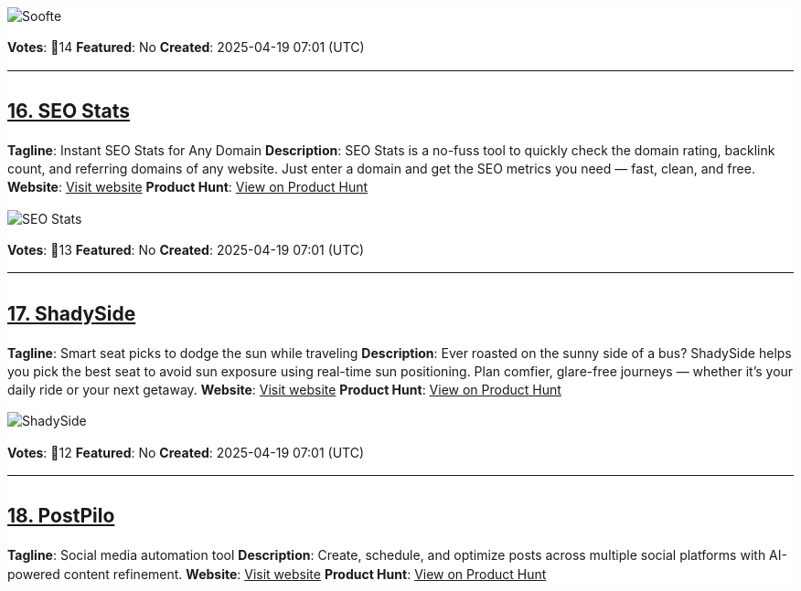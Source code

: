 ![Soofte](https://ph-files.imgix.net/44a0386d-320e-485a-a05f-6ee8b33425d0.jpeg?auto=format)

**Votes**: 🔺14
**Featured**: No
**Created**: 2025-04-19 07:01 (UTC)

---

## [16. SEO Stats](https://www.producthunt.com/posts/seo-stats-2?utm_campaign=producthunt-api&utm_medium=api-v2&utm_source=Application%3A+phdata+%28ID%3A+183397%29)
**Tagline**: Instant SEO Stats for Any Domain
**Description**: SEO Stats is a no-fuss tool to quickly check the domain rating, backlink count, and referring domains of any website. Just enter a domain and get the SEO metrics you need — fast, clean, and free.
**Website**: [Visit website](https://www.producthunt.com/r/X2O4CKNRITPRWX?utm_campaign=producthunt-api&utm_medium=api-v2&utm_source=Application%3A+phdata+%28ID%3A+183397%29)
**Product Hunt**: [View on Product Hunt](https://www.producthunt.com/posts/seo-stats-2?utm_campaign=producthunt-api&utm_medium=api-v2&utm_source=Application%3A+phdata+%28ID%3A+183397%29)

![SEO Stats](https://ph-files.imgix.net/23bac43a-3ae5-4531-8d8a-83bf3ff18174.png?auto=format)

**Votes**: 🔺13
**Featured**: No
**Created**: 2025-04-19 07:01 (UTC)

---

## [17. ShadySide](https://www.producthunt.com/posts/shadyside?utm_campaign=producthunt-api&utm_medium=api-v2&utm_source=Application%3A+phdata+%28ID%3A+183397%29)
**Tagline**: Smart seat picks to dodge the sun while traveling
**Description**: Ever roasted on the sunny side of a bus? ShadySide helps you pick the best seat to avoid sun exposure using real-time sun positioning. Plan comfier, glare-free journeys — whether it’s your daily ride or your next getaway.
**Website**: [Visit website](https://www.producthunt.com/r/B2FKS7ODZBFXKU?utm_campaign=producthunt-api&utm_medium=api-v2&utm_source=Application%3A+phdata+%28ID%3A+183397%29)
**Product Hunt**: [View on Product Hunt](https://www.producthunt.com/posts/shadyside?utm_campaign=producthunt-api&utm_medium=api-v2&utm_source=Application%3A+phdata+%28ID%3A+183397%29)

![ShadySide](https://ph-files.imgix.net/a3c54cfb-6631-4802-8273-c7440634838b.png?auto=format)

**Votes**: 🔺12
**Featured**: No
**Created**: 2025-04-19 07:01 (UTC)

---

## [18. PostPilo](https://www.producthunt.com/posts/postpilo?utm_campaign=producthunt-api&utm_medium=api-v2&utm_source=Application%3A+phdata+%28ID%3A+183397%29)
**Tagline**: Social media automation tool
**Description**: Create, schedule, and optimize posts across multiple social platforms with AI-powered content refinement.
**Website**: [Visit website](https://www.producthunt.com/r/M7PFFYPH7UX5YP?utm_campaign=producthunt-api&utm_medium=api-v2&utm_source=Application%3A+phdata+%28ID%3A+183397%29)
**Product Hunt**: [View on Product Hunt](https://www.producthunt.com/posts/postpilo?utm_campaign=producthunt-api&utm_medium=api-v2&utm_source=Application%3A+phdata+%28ID%3A+183397%29)
